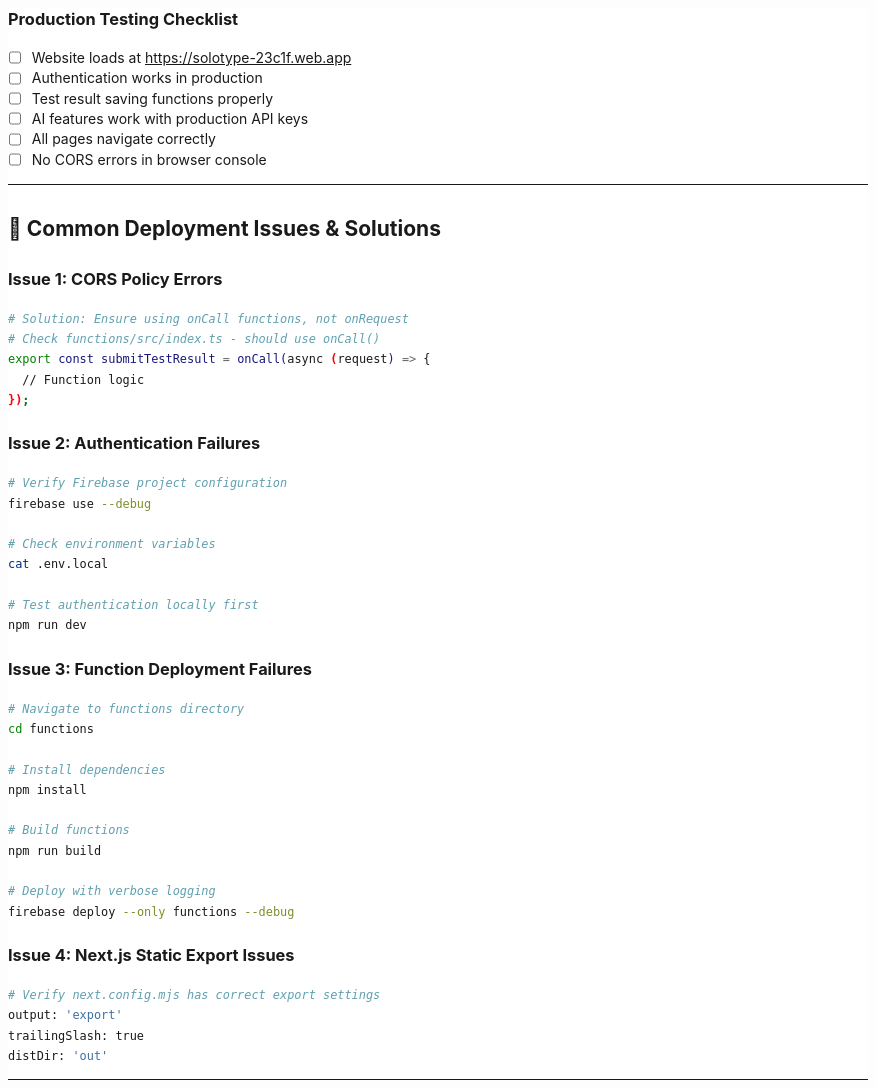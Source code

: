 ### **Production Testing Checklist**
- [ ] Website loads at https://solotype-23c1f.web.app
- [ ] Authentication works in production
- [ ] Test result saving functions properly
- [ ] AI features work with production API keys
- [ ] All pages navigate correctly
- [ ] No CORS errors in browser console

---

## 🔧 Common Deployment Issues & Solutions

### **Issue 1: CORS Policy Errors**
```bash
# Solution: Ensure using onCall functions, not onRequest
# Check functions/src/index.ts - should use onCall()
export const submitTestResult = onCall(async (request) => {
  // Function logic
});
```

### **Issue 2: Authentication Failures**
```bash
# Verify Firebase project configuration
firebase use --debug

# Check environment variables
cat .env.local

# Test authentication locally first
npm run dev
```

### **Issue 3: Function Deployment Failures**
```bash
# Navigate to functions directory
cd functions

# Install dependencies
npm install

# Build functions
npm run build

# Deploy with verbose logging
firebase deploy --only functions --debug
```

### **Issue 4: Next.js Static Export Issues**
```bash
# Verify next.config.mjs has correct export settings
output: 'export'
trailingSlash: true
distDir: 'out'
```

---